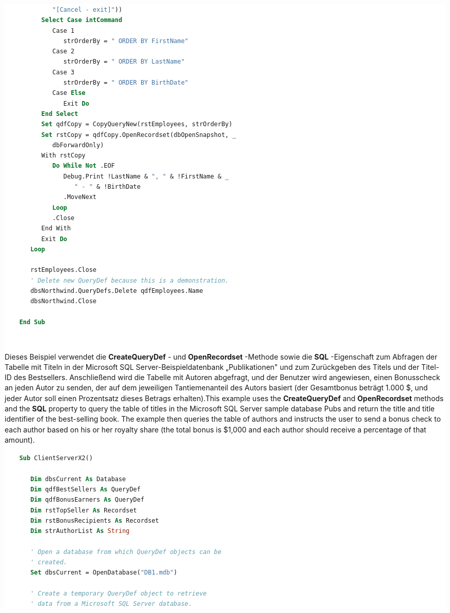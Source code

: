 ```vb
             "[Cancel - exit]")) 
          Select Case intCommand 
             Case 1 
                strOrderBy = " ORDER BY FirstName" 
             Case 2 
                strOrderBy = " ORDER BY LastName" 
             Case 3 
                strOrderBy = " ORDER BY BirthDate" 
             Case Else 
                Exit Do 
          End Select 
          Set qdfCopy = CopyQueryNew(rstEmployees, strOrderBy) 
          Set rstCopy = qdfCopy.OpenRecordset(dbOpenSnapshot, _ 
             dbForwardOnly) 
          With rstCopy 
             Do While Not .EOF 
                Debug.Print !LastName & ", " & !FirstName & _ 
                   " - " & !BirthDate 
                .MoveNext 
             Loop 
             .Close 
          End With 
          Exit Do 
       Loop 
     
       rstEmployees.Close 
       ' Delete new QueryDef because this is a demonstration. 
       dbsNorthwind.QueryDefs.Delete qdfEmployees.Name 
       dbsNorthwind.Close 
     
    End Sub 
```

<br/>

<span data-ttu-id="0ea19-p108">Dieses Beispiel verwendet die **CreateQueryDef** - und **OpenRecordset** -Methode sowie die **SQL** -Eigenschaft zum Abfragen der Tabelle mit Titeln in der Microsoft SQL Server-Beispieldatenbank „Publikationen" und zum Zurückgeben des Titels und der Titel-ID des Bestsellers. Anschließend wird die Tabelle mit Autoren abgefragt, und der Benutzer wird angewiesen, einen Bonusscheck an jeden Autor zu senden, der auf dem jeweiligen Tantiemenanteil des Autors basiert (der Gesamtbonus beträgt 1.000 $, und jeder Autor soll einen Prozentsatz dieses Betrags erhalten).</span><span class="sxs-lookup"><span data-stu-id="0ea19-p108">This example uses the **CreateQueryDef** and **OpenRecordset** methods and the **SQL** property to query the table of titles in the Microsoft SQL Server sample database Pubs and return the title and title identifier of the best-selling book. The example then queries the table of authors and instructs the user to send a bonus check to each author based on his or her royalty share (the total bonus is $1,000 and each author should receive a percentage of that amount).</span></span>

```vb
    Sub ClientServerX2() 
     
       Dim dbsCurrent As Database 
       Dim qdfBestSellers As QueryDef 
       Dim qdfBonusEarners As QueryDef 
       Dim rstTopSeller As Recordset 
       Dim rstBonusRecipients As Recordset 
       Dim strAuthorList As String 
     
       ' Open a database from which QueryDef objects can be  
       ' created. 
       Set dbsCurrent = OpenDatabase("DB1.mdb") 
     
       ' Create a temporary QueryDef object to retrieve 
       ' data from a Microsoft SQL Server database. 
```